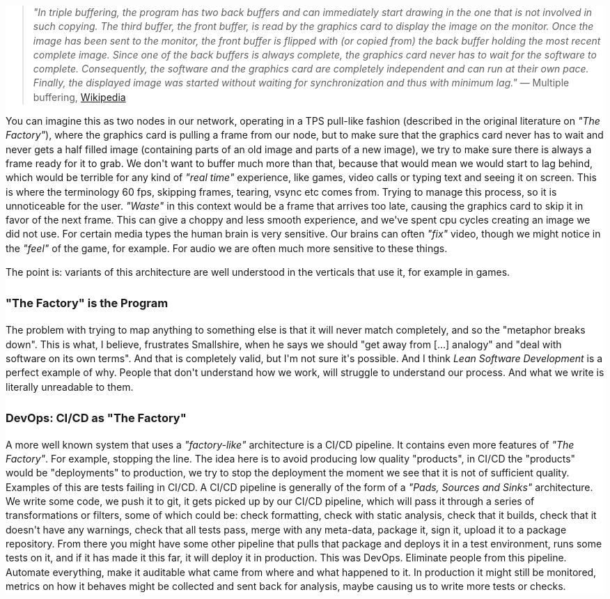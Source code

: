 > *"In triple buffering, the program has two back buffers and can immediately start drawing in the one that is not involved in such copying. The third buffer, the front buffer, is read by the graphics card to display the image on the monitor. Once the image has been sent to the monitor, the front buffer is flipped with (or copied from) the back buffer holding the most recent complete image. Since one of the back buffers is always complete, the graphics card never has to wait for the software to complete. Consequently, the software and the graphics card are completely independent and can run at their own pace. Finally, the displayed image was started without waiting for synchronization and thus with minimum lag."*
> ― Multiple buffering, [Wikipedia][3]

You can imagine this as two nodes in our network, operating in a TPS pull-like fashion (described in the original literature on *"The Factory"*), where the graphics card is pulling a frame from our node, but to make sure that the graphics card never has to wait and never gets a half filled image (containing parts of an old image and parts of a new image), we try to make sure there is always a frame ready for it to grab. We don't want to buffer much more than that, because that would mean we would start to lag behind, which would be terrible for any kind of *"real time"* experience, like games, video calls or typing text and seeing it on screen. This is where the terminology 60 fps, skipping frames, tearing, vsync etc comes from. Trying to manage this process, so it is unnoticeable for the user. *"Waste"* in this context would be a frame that arrives too late, causing the graphics card to skip it in favor of the next frame. This can give a choppy and less smooth experience, and we've spent cpu cycles creating an image we did not use. For certain media types the human brain is very sensitive. Our brains can often *"fix"* video, though we might notice in the *"feel"* of the game, for example. For audio we are often much more sensitive to these things.

The point is: variants of this architecture are well understood in the verticals that use it, for example in games.

### "The Factory" is the Program

The problem with trying to map anything to something else is that it will never match completely, and so the "metaphor breaks down". This is what, I believe, frustrates Smallshire, when he says we should "get away from [...] analogy" and "deal with software on its own terms". And that is completely valid, but I'm not sure it's possible. And I think *Lean Software Development* is a perfect example of why. People that don't understand how we work, will struggle to understand our process. And what we write is literally unreadable to them.

### DevOps: CI/CD as "The Factory"

A more well known system that uses a *"factory-like"* architecture is a CI/CD pipeline. It contains even more features of *"The Factory"*. For example, stopping the line. The idea here is to avoid producing low quality "products", in CI/CD the "products" would be "deployments" to production, we try to stop the deployment the moment we see that it is not of sufficient quality. Examples of this are tests failing in CI/CD. A CI/CD pipeline is generally of the form of a *"Pads, Sources and Sinks"* architecture. We write some code, we push it to git, it gets picked up by our CI/CD pipeline, which will pass it through a series of transformations or filters, some of which could be: check formatting, check with static analysis, check that it builds, check that it doesn't have any warnings, check that all tests pass, merge with any meta-data, package it, sign it, upload it to a package repository. From there you might have some other pipeline that pulls that package and deploys it in a test environment, runs some tests on it, and if it has made it this far, it will deploy it in production. This was DevOps. Eliminate people from this pipeline. Automate everything, make it auditable what came from where and what happened to it. In production it might still be monitored, metrics on how it behaves might be collected and sent back for analysis, maybe causing us to write more tests or checks.


[1]: https://mastodon.social/@PeterSommerlad/114580794562975021
[2]: https://en.wikipedia.org/wiki/Schema_(psychology)
[3]: https://en.wikipedia.org/wiki/Multiple_buffering
[4]: https://www.linkedin.com/posts/psmaas_patricia-aas-patriciavivaldinet-activity-7333124138225635328-hXsO?utm_source=share&utm_medium=member_desktop&rcm=ACoAAAEyu2wBPniL9U_Oc3z_cJDEPgHXix7RMnA
[5]: https://www.linkedin.com/feed/update/urn:li:activity:7334012465984274432/?commentUrn=urn%3Ali%3Acomment%3A%28activity%3A7334012465984274432%2C7334093321406955520%29&dashCommentUrn=urn%3Ali%3Afsd_comment%3A%287334093321406955520%2Curn%3Ali%3Aactivity%3A7334012465984274432%29
[6]: https://social.vivaldi.net/@Patricia/114580043643778705
[7]: https://www.linkedin.com/feed/update/urn:li:activity:7333124138225635328?commentUrn=urn%3Ali%3Acomment%3A%28activity%3A7333124138225635328%2C7333195667969830914%29&dashCommentUrn=urn%3Ali%3Afsd_comment%3A%287333195667969830914%2Curn%3Ali%3Aactivity%3A7333124138225635328%29
